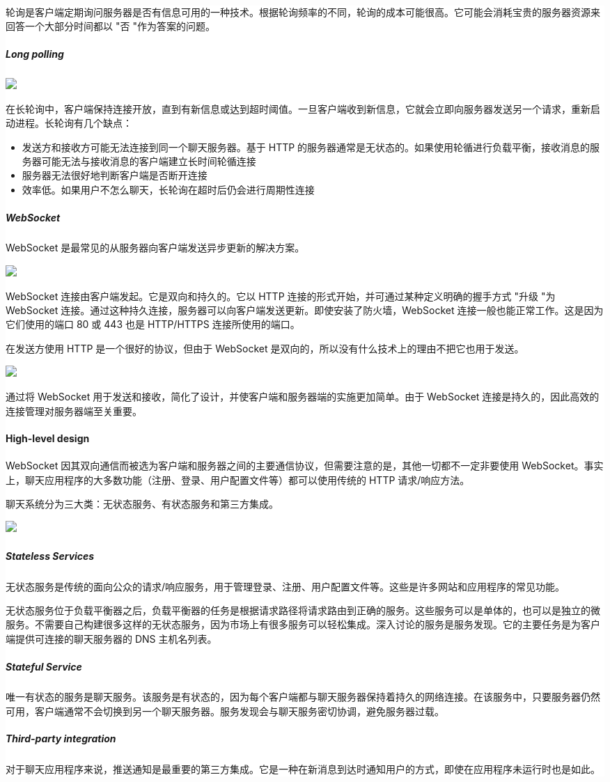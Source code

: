 轮询是客户端定期询问服务器是否有信息可用的一种技术。根据轮询频率的不同，轮询的成本可能很高。它可能会消耗宝贵的服务器资源来回答一个大部分时间都以 "否 "作为答案的问题。



##### Long polling

![](https://inasa.dev/image/systemdesign/12/3.png)

在长轮询中，客户端保持连接开放，直到有新信息或达到超时阈值。一旦客户端收到新信息，它就会立即向服务器发送另一个请求，重新启动进程。长轮询有几个缺点：

-   发送方和接收方可能无法连接到同一个聊天服务器。基于 HTTP 的服务器通常是无状态的。如果使用轮循进行负载平衡，接收消息的服务器可能无法与接收消息的客户端建立长时间轮循连接
-   服务器无法很好地判断客户端是否断开连接
-   效率低。如果用户不怎么聊天，长轮询在超时后仍会进行周期性连接



##### WebSocket

WebSocket 是最常见的从服务器向客户端发送异步更新的解决方案。

![](https://inasa.dev/image/systemdesign/12/4.png)

WebSocket 连接由客户端发起。它是双向和持久的。它以 HTTP 连接的形式开始，并可通过某种定义明确的握手方式 "升级 "为 WebSocket 连接。通过这种持久连接，服务器可以向客户端发送更新。即使安装了防火墙，WebSocket 连接一般也能正常工作。这是因为它们使用的端口 80 或 443 也是 HTTP/HTTPS 连接所使用的端口。

在发送方使用 HTTP 是一个很好的协议，但由于 WebSocket 是双向的，所以没有什么技术上的理由不把它也用于发送。

![](https://inasa.dev/image/systemdesign/12/5.png)

通过将 WebSocket 用于发送和接收，简化了设计，并使客户端和服务器端的实施更加简单。由于 WebSocket 连接是持久的，因此高效的连接管理对服务器端至关重要。



#### High-level design

WebSocket 因其双向通信而被选为客户端和服务器之间的主要通信协议，但需要注意的是，其他一切都不一定非要使用 WebSocket。事实上，聊天应用程序的大多数功能（注册、登录、用户配置文件等）都可以使用传统的 HTTP 请求/响应方法。

聊天系统分为三大类：无状态服务、有状态服务和第三方集成。

![](https://inasa.dev/image/systemdesign/12/6.png)

##### Stateless Services

无状态服务是传统的面向公众的请求/响应服务，用于管理登录、注册、用户配置文件等。这些是许多网站和应用程序的常见功能。

无状态服务位于负载平衡器之后，负载平衡器的任务是根据请求路径将请求路由到正确的服务。这些服务可以是单体的，也可以是独立的微服务。不需要自己构建很多这样的无状态服务，因为市场上有很多服务可以轻松集成。深入讨论的服务是服务发现。它的主要任务是为客户端提供可连接的聊天服务器的 DNS 主机名列表。



##### Stateful Service

唯一有状态的服务是聊天服务。该服务是有状态的，因为每个客户端都与聊天服务器保持着持久的网络连接。在该服务中，只要服务器仍然可用，客户端通常不会切换到另一个聊天服务器。服务发现会与聊天服务密切协调，避免服务器过载。

##### Third-party integration

对于聊天应用程序来说，推送通知是最重要的第三方集成。它是一种在新消息到达时通知用户的方式，即使在应用程序未运行时也是如此。

